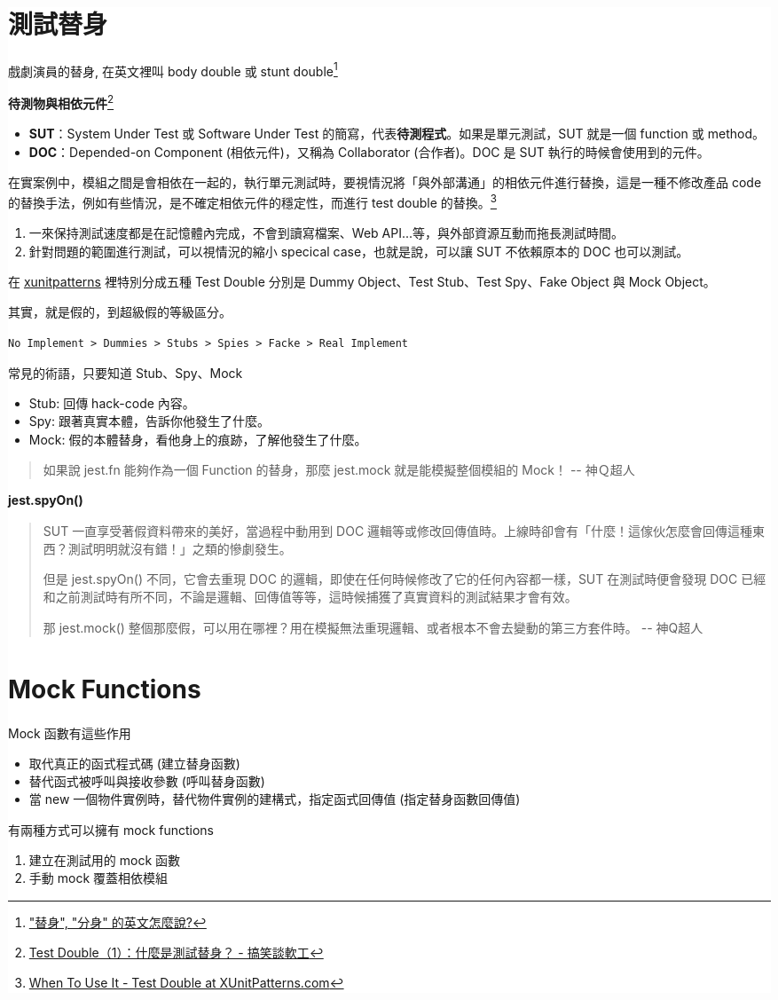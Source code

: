 # 測試替身

戲劇演員的替身, 在英文裡叫 body double 或 stunt double[^double]
[^double]: ["替身", "分身" 的英文怎麼說?](http://blogs.teachersammy.com/Blogs/entry/how-to-describe-doubles-clones-twins-in-English)

**待測物與相依元件**[^sut-doc]

- **SUT**：System Under Test 或 Software Under Test 的簡寫，代表**待測程式**。如果是單元測試，SUT 就是一個 function 或 method。
- **DOC**：Depended-on Component (相依元件)，又稱為 Collaborator (合作者)。DOC 是 SUT 執行的時候會使用到的元件。

[^sut-doc]: [Test Double（1）：什麼是測試替身？ - 搞笑談軟工](http://teddy-chen-tw.blogspot.com/2014/09/test-double1.html)

在實案例中，模組之間是會相依在一起的，執行單元測試時，要視情況將「與外部溝通」的相依元件進行替換，這是一種不修改產品 code 的替換手法，例如有些情況，是不確定相依元件的穩定性，而進行 test double 的替換。[^when-to-use-it]

[^when-to-use-it]: [When To Use It - Test Double at XUnitPatterns.com](http://xunitpatterns.com/Test%20Double.html)

1. 一來保持測試速度都是在記憶體內完成，不會到讀寫檔案、Web API...等，與外部資源互動而拖長測試時間。
2. 針對問題的範圍進行測試，可以視情況的縮小 specical case，也就是說，可以讓 SUT 不依賴原本的 DOC 也可以測試。


在 [xunitpatterns](http://xunitpatterns.com/Test%20Double.html) 裡特別分成五種 Test Double
分別是 Dummy Object、Test Stub、Test Spy、Fake Object 與 Mock Object。

其實，就是假的，到超級假的等級區分。

```
No Implement > Dummies > Stubs > Spies > Facke > Real Implement
```

常見的術語，只要知道 Stub、Spy、Mock

- Stub: 回傳 hack-code 內容。
- Spy: 跟著真實本體，告訴你他發生了什麼。
- Mock: 假的本體替身，看他身上的痕跡，了解他發生了什麼。

> 如果說 jest.fn 能夠作為一個 Function 的替身，那麼 jest.mock 就是能模擬整個模組的 Mock！
> -- 神Ｑ超人

**jest.spyOn()**

> SUT 一直享受著假資料帶來的美好，當過程中動用到 DOC 邏輯等或修改回傳值時。上線時卻會有「什麼！這傢伙怎麼會回傳這種東西？測試明明就沒有錯！」之類的慘劇發生。
> 
> 但是 jest.spyOn() 不同，它會去重現 DOC 的邏輯，即使在任何時候修改了它的任何內容都一樣，SUT 在測試時便會發現 DOC 已經和之前測試時有所不同，不論是邏輯、回傳值等等，這時候捕獲了真實資料的測試結果才會有效。
> 
> 那 jest.mock() 整個那麼假，可以用在哪裡？用在模擬無法重現邏輯、或者根本不會去變動的第三方套件時。
> -- 神Q超人

# Mock Functions

Mock 函數有這些作用

- 取代真正的函式程式碼 (建立替身函數)
- 替代函式被呼叫與接收參數 (呼叫替身函數)
- 當 new 一個物件實例時，替代物件實例的建構式，指定函式回傳值 (指定替身函數回傳值)

有兩種方式可以擁有 mock functions

1. 建立在測試用的 mock 函數
2. 手動 mock 覆蓋相依模組


[^mockImplementation]: [mockFn.mockImplementation(fn)](https://jestjs.io/docs/en/mock-function-api#mockfnmockimplementationfn)